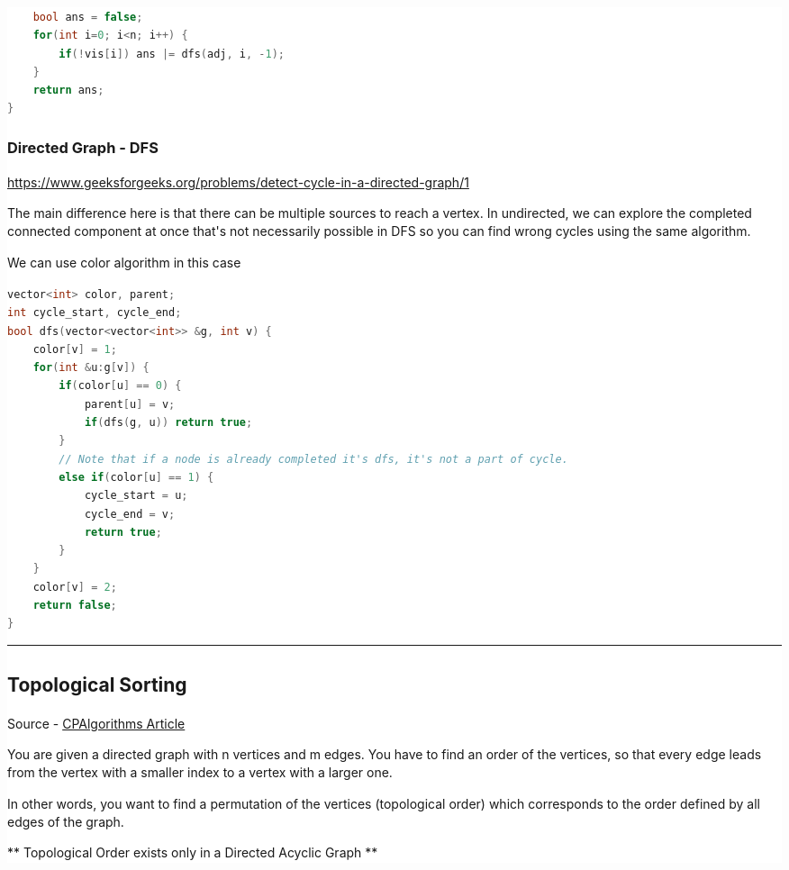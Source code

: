 ```cpp
    bool ans = false;
    for(int i=0; i<n; i++) {
        if(!vis[i]) ans |= dfs(adj, i, -1);
    }
    return ans;
}
```

### Directed Graph - DFS

https://www.geeksforgeeks.org/problems/detect-cycle-in-a-directed-graph/1


The main difference here is that there can be multiple sources to reach a vertex. 
In undirected, we can explore the completed connected component at once that's not 
necessarily possible in DFS so you can find wrong cycles using the same algorithm.

We can use color algorithm in this case

```cpp
vector<int> color, parent;
int cycle_start, cycle_end;
bool dfs(vector<vector<int>> &g, int v) {
    color[v] = 1;
    for(int &u:g[v]) {
        if(color[u] == 0) {
            parent[u] = v;
            if(dfs(g, u)) return true;
        }
        // Note that if a node is already completed it's dfs, it's not a part of cycle. 
        else if(color[u] == 1) {
            cycle_start = u;
            cycle_end = v;
            return true;
        }
    }
    color[v] = 2;
    return false;
}
```

_____________________

## Topological Sorting

Source - [CPAlgorithms Article](https://cp-algorithms.com/graph/topological-sort.html)

You are given a directed graph with n vertices and m edges. You have to find an order of the vertices, so that every edge leads from the vertex with a smaller index to a vertex with a larger one.

In other words, you want to find a permutation of the vertices (topological order) which corresponds to the order defined by all edges of the graph.


** Topological Order exists only in a Directed Acyclic Graph **
